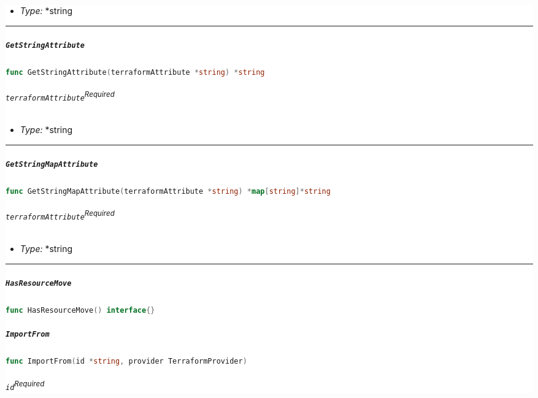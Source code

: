 - *Type:* *string

---

##### `GetStringAttribute` <a name="GetStringAttribute" id="rhizo-co-terraform-provider-oci.recoveryRecoveryServiceSubnet.RecoveryRecoveryServiceSubnet.getStringAttribute"></a>

```go
func GetStringAttribute(terraformAttribute *string) *string
```

###### `terraformAttribute`<sup>Required</sup> <a name="terraformAttribute" id="rhizo-co-terraform-provider-oci.recoveryRecoveryServiceSubnet.RecoveryRecoveryServiceSubnet.getStringAttribute.parameter.terraformAttribute"></a>

- *Type:* *string

---

##### `GetStringMapAttribute` <a name="GetStringMapAttribute" id="rhizo-co-terraform-provider-oci.recoveryRecoveryServiceSubnet.RecoveryRecoveryServiceSubnet.getStringMapAttribute"></a>

```go
func GetStringMapAttribute(terraformAttribute *string) *map[string]*string
```

###### `terraformAttribute`<sup>Required</sup> <a name="terraformAttribute" id="rhizo-co-terraform-provider-oci.recoveryRecoveryServiceSubnet.RecoveryRecoveryServiceSubnet.getStringMapAttribute.parameter.terraformAttribute"></a>

- *Type:* *string

---

##### `HasResourceMove` <a name="HasResourceMove" id="rhizo-co-terraform-provider-oci.recoveryRecoveryServiceSubnet.RecoveryRecoveryServiceSubnet.hasResourceMove"></a>

```go
func HasResourceMove() interface{}
```

##### `ImportFrom` <a name="ImportFrom" id="rhizo-co-terraform-provider-oci.recoveryRecoveryServiceSubnet.RecoveryRecoveryServiceSubnet.importFrom"></a>

```go
func ImportFrom(id *string, provider TerraformProvider)
```

###### `id`<sup>Required</sup> <a name="id" id="rhizo-co-terraform-provider-oci.recoveryRecoveryServiceSubnet.RecoveryRecoveryServiceSubnet.importFrom.parameter.id"></a>
